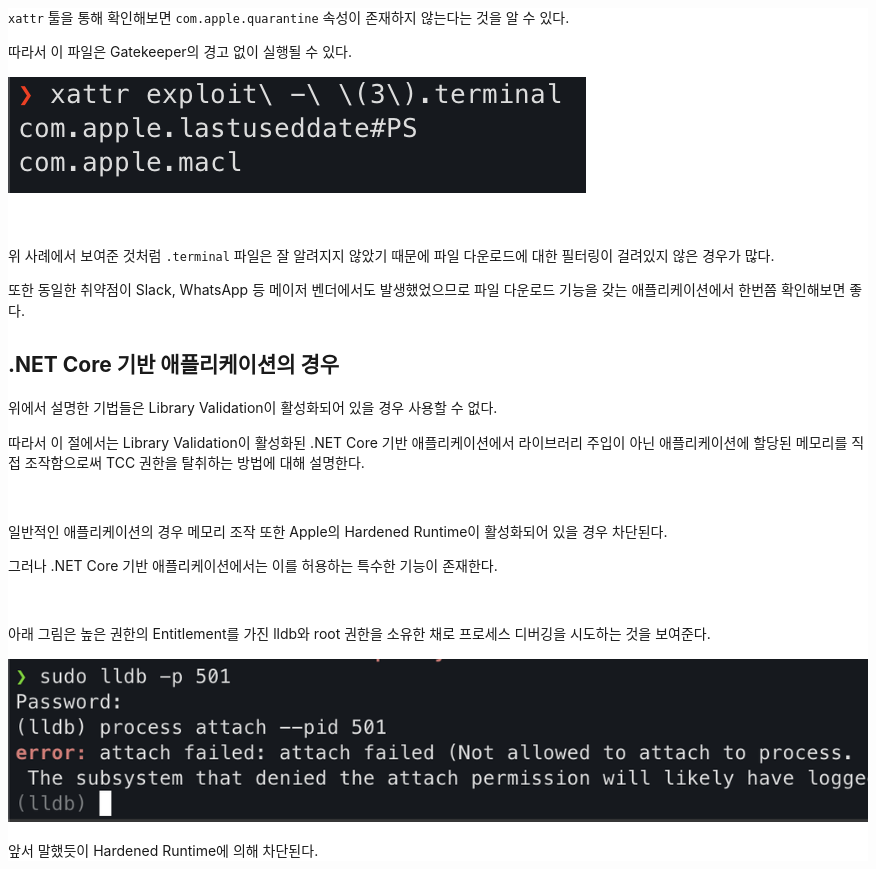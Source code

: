 
`xattr` 툴을 통해 확인해보면 `com.apple.quarantine` 속성이 존재하지 않는다는 것을 알 수 있다.


따라서 이 파일은 Gatekeeper의 경고 없이 실행될 수 있다.


![22](/assets/img/2024-04-15-Methodology-for-discovering-TCC-Bypass-vulnerabilities-in-3rd-party-Applications.md/22.png)


<br>


위 사례에서 보여준 것처럼 `.terminal` 파일은 잘 알려지지 않았기 때문에 파일 다운로드에 대한 필터링이 걸려있지 않은 경우가 많다.


또한 동일한 취약점이 Slack, WhatsApp 등 메이저 벤더에서도 발생했었으므로 파일 다운로드 기능을 갖는 애플리케이션에서 한번쯤 확인해보면 좋다.


## .NET Core 기반 애플리케이션의 경우


위에서 설명한 기법들은 Library Validation이 활성화되어 있을 경우 사용할 수 없다.


따라서 이 절에서는 Library Validation이 활성화된 .NET Core 기반 애플리케이션에서 라이브러리 주입이 아닌 애플리케이션에 할당된 메모리를 직접 조작함으로써 TCC 권한을 탈취하는 방법에 대해 설명한다.


<br>


일반적인 애플리케이션의 경우 메모리 조작 또한 Apple의 Hardened Runtime이 활성화되어 있을 경우 차단된다.


그러나 .NET Core 기반 애플리케이션에서는 이를 허용하는 특수한 기능이 존재한다.


<br>


아래 그림은 높은 권한의 Entitlement를 가진 lldb와 root 권한을 소유한 채로 프로세스 디버깅을 시도하는 것을 보여준다.


![23](/assets/img/2024-04-15-Methodology-for-discovering-TCC-Bypass-vulnerabilities-in-3rd-party-Applications.md/23.png)


앞서 말했듯이 Hardened Runtime에 의해 차단된다.
